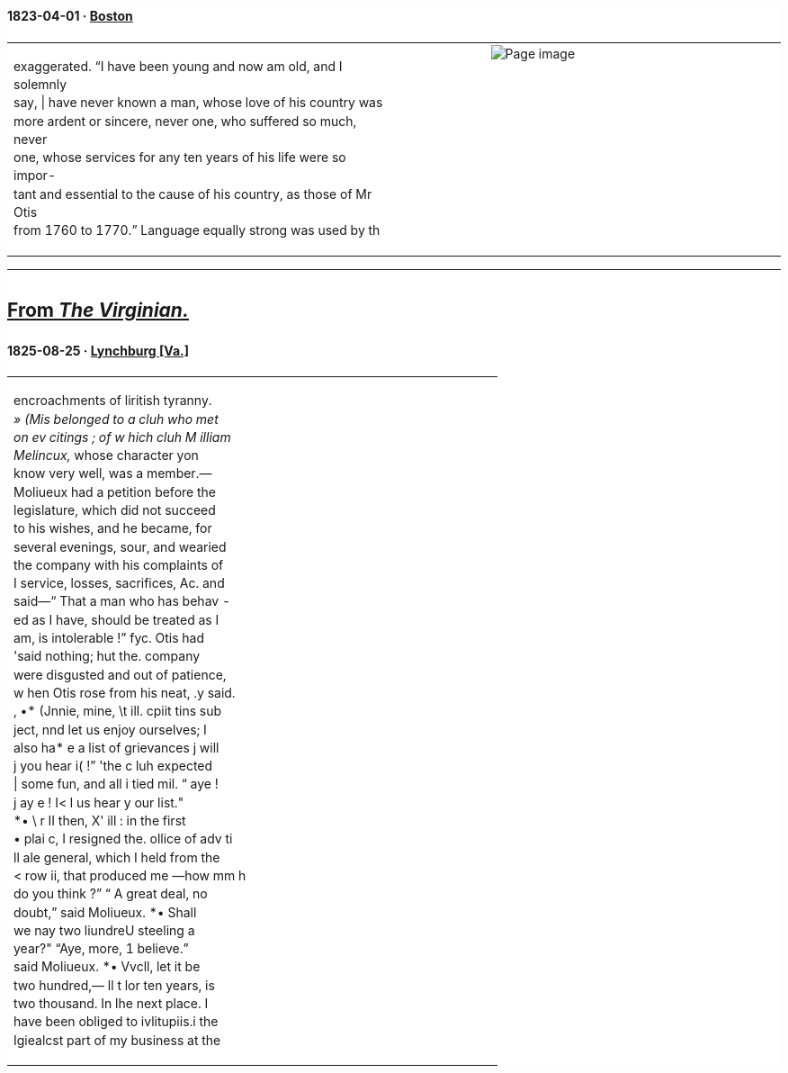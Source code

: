 #### 1823-04-01 &middot; [Boston](http://dbpedia.org/resource/Boston)

<table style="width: 100%;"><tr><td style="width: 50%">

  
exaggerated. “I have been young and now am old, and I solemnly  
say, | have never known a man, whose love of his country was  
more ardent or sincere, never one, who suffered so much, never  
one, whose services for any ten years of his life were so impor-  
tant and essential to the cause of his country, as those of Mr Otis  
from 1760 to 1770.” Language equally strong was used by th
</td><td style="width: 50%; max-height: 75%; margin: auto; display: block;">
<img alt="Page image" src="https://iiif.archive.org/image/iiif/2/sim_north-american-review_1823-04_16_39%2Fsim_north-american-review_1823-04_16_39_jp2.zip%2Fsim_north-american-review_1823-04_16_39_jp2%2Fsim_north-american-review_1823-04_16_39_0109.jp2/pct:28.279049295774648,55.01237623762376,56.492077464788736,8.709777227722773/600,/0/default.jpg"/>
</td>
</tr></table>

---

## [From _The Virginian._](https://www.loc.gov/resource/sn85027015/1825-08-25/ed-1/?sp=1)

#### 1825-08-25 &middot; [Lynchburg [Va.]](http://dbpedia.org/resource/Lynchburg%2C_Virginia)

<table style="width: 100%;"><tr><td style="width: 50%">

  
encroachments of liritish tyranny.  
*» (Mis belonged to a cluh who met  
on ev citings ; of w hich cluh M illiam  
Melincux,* whose character yon  
know very well, was a member.—  
Moliueux had a petition before the  
legislature, which did not succeed  
to his wishes, and he became, for  
several evenings, sour, and wearied  
the company with his complaints of  
I service, losses, sacrifices, Ac. and  
said—“ That a man who has behav -  
ed as I have, should be treated as I  
am, is intolerable !” fyc. Otis had  
&#x27;said nothing; hut the. company  
were disgusted and out of patience,  
w hen Otis rose from his neat, .y said.  
, •* (Jnnie, mine, \t ill. cpiit tins sub­  
ject, nnd let us enjoy ourselves; I  
also ha* e a list of grievances j will  
j you hear i( !” &#x27;the c luh expected  
| some fun, and all i tied mil. “ aye !  
j ay e ! I&lt; l us hear y our list.&quot;  
*• \\ r II then, X&#x27; ill : in the first  
• plai c, I resigned the. ollice of adv ti­  
ll ale general, which I held from the  
&lt; row ii, that produced me —how mm h  
do you think ?” “ A great deal, no  
doubt,” said Moliueux. *• Shall  
we nay two liundreU steeling a  
year?&quot; “Aye, more, 1 believe.”  
said Moliueux. *• Vvcll, let it be  
two hundred,— ll t lor ten years, is  
two thousand. In lhe next place. I  
have been obliged to ivlitupiis.i the  
Igiealcst part of my business at the  